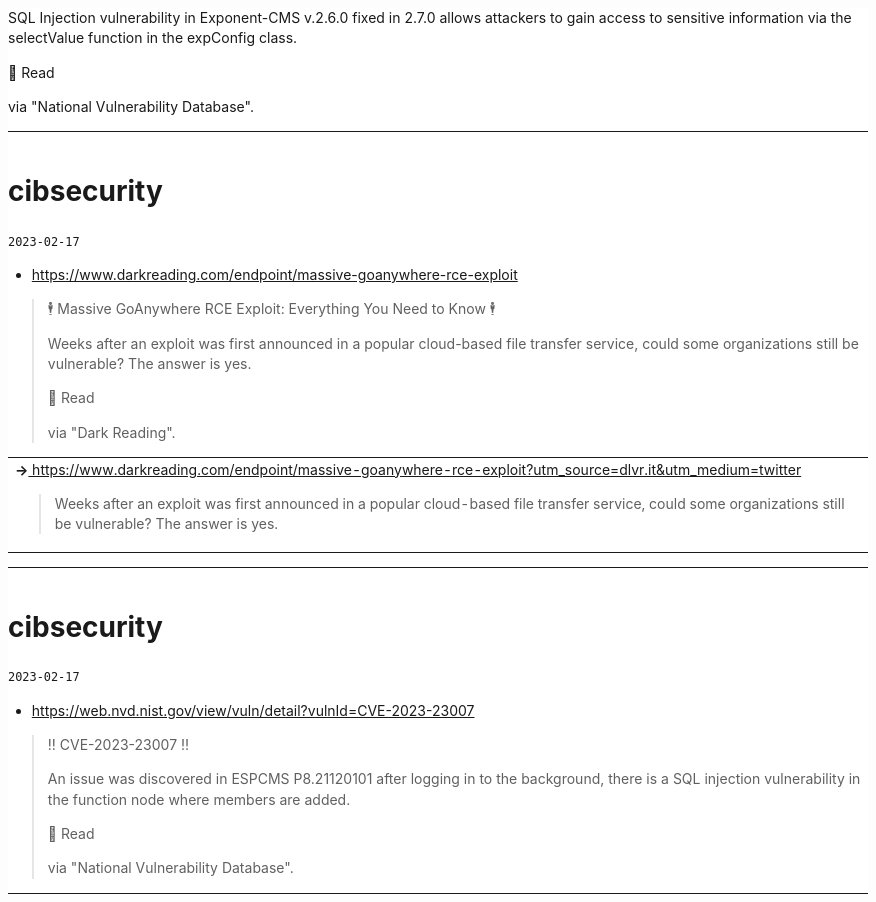 SQL Injection vulnerability in Exponent-CMS v.2.6.0 fixed in 2.7.0 allows attackers to gain access to sensitive information via the selectValue function in the expConfig class.

📖 Read

via &quot;National Vulnerability Database&quot;.
</blockquote>

---

# cibsecurity
`2023-02-17`

* https://www.darkreading.com/endpoint/massive-goanywhere-rce-exploit

<blockquote>
🕴 Massive GoAnywhere RCE Exploit: Everything You Need to Know 🕴

Weeks after an exploit was first announced in a popular cloud-based file transfer service, could some organizations still be vulnerable? The answer is yes.

📖 Read

via &quot;Dark Reading&quot;.
</blockquote>

<table><tr><td><b>→</b><a href="https://www.darkreading.com/endpoint/massive-goanywhere-rce-exploit?utm_source=dlvr.it&utm_medium=twitter">
https://www.darkreading.com/endpoint/massive-goanywhere-rce-exploit?utm_source=dlvr.it&utm_medium=twitter
</a>
<blockquote>
Weeks after an exploit was first announced in a popular cloud-based file transfer service, could some organizations still be vulnerable? The answer is yes.
</blockquote>
</td></tr></table>

---

# cibsecurity
`2023-02-17`

* https://web.nvd.nist.gov/view/vuln/detail?vulnId=CVE-2023-23007

<blockquote>
‼ CVE-2023-23007 ‼

An issue was discovered in ESPCMS P8.21120101 after logging in to the background, there is a SQL injection vulnerability in the function node where members are added.

📖 Read

via &quot;National Vulnerability Database&quot;.
</blockquote>

---
